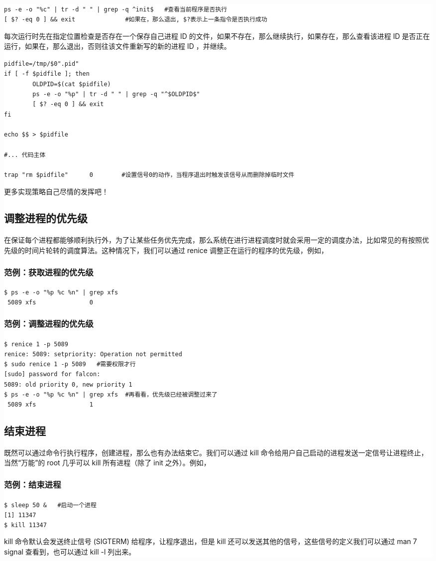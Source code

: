     ps -e -o "%c" | tr -d " " | grep -q ^init$   #查看当前程序是否执行
    [ $? -eq 0 ] && exit              #如果在，那么退出, $?表示上一条指令是否执行成功

每次运行时先在指定位置检查是否存在一个保存自己进程 ID 的文件，如果不存在，那么继续执行，如果存在，那么查看该进程 ID 是否正在运行，如果在，那么退出，否则往该文件重新写的新的进程 ID ，并继续。

    pidfile=/tmp/$0".pid"
    if [ -f $pidfile ]; then
            OLDPID=$(cat $pidfile)
            ps -e -o "%p" | tr -d " " | grep -q "^$OLDPID$"
            [ $? -eq 0 ] && exit
    fi

    echo $$ > $pidfile

    #... 代码主体

    trap "rm $pidfile"      0        #设置信号0的动作，当程序退出时触发该信号从而删除掉临时文件

更多实现策略自己尽情的发挥吧！

## 调整进程的优先级

在保证每个进程都能够顺利执行外，为了让某些任务优先完成，那么系统在进行进程调度时就会采用一定的调度办法，比如常见的有按照优先级的时间片轮转的调度算法。这种情况下，我们可以通过 renice 调整正在运行的程序的优先级，例如，

### 范例：获取进程的优先级

    $ ps -e -o "%p %c %n" | grep xfs
     5089 xfs               0

### 范例：调整进程的优先级

    $ renice 1 -p 5089
    renice: 5089: setpriority: Operation not permitted
    $ sudo renice 1 -p 5089   #需要权限才行
    [sudo] password for falcon:
    5089: old priority 0, new priority 1
    $ ps -e -o "%p %c %n" | grep xfs  #再看看，优先级已经被调整过来了
     5089 xfs               1

## 结束进程

既然可以通过命令行执行程序，创建进程，那么也有办法结束它。我们可以通过 kill 命令给用户自己启动的进程发送一定信号让进程终止，当然“万能”的 root 几乎可以 kill 所有进程（除了 init 之外）。例如，

### 范例：结束进程

    $ sleep 50 &   #启动一个进程
    [1] 11347
    $ kill 11347

kill 命令默认会发送终止信号 (SIGTERM) 给程序，让程序退出，但是 kill 还可以发送其他的信号，这些信号的定义我们可以通过 man 7 signal 查看到，也可以通过 kill -l 列出来。


 [2]: http://tinylab.org
 [3]: tinylab.org